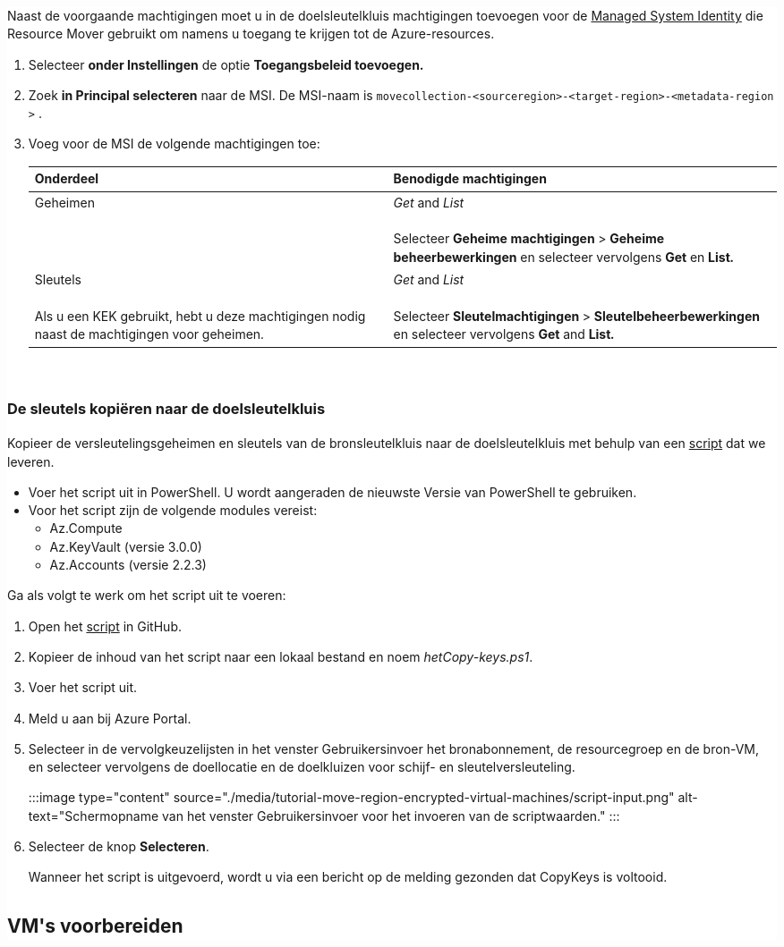 Naast de voorgaande machtigingen moet u in de doelsleutelkluis machtigingen toevoegen voor de [Managed System Identity](./common-questions.md#how-is-managed-identity-used-in-resource-mover) die Resource Mover gebruikt om namens u toegang te krijgen tot de Azure-resources. 

1. Selecteer **onder Instellingen** de optie **Toegangsbeleid toevoegen.** 
1. Zoek **in Principal selecteren** naar de MSI. De MSI-naam is ```movecollection-<sourceregion>-<target-region>-<metadata-region>``` . 
1. Voeg voor de MSI de volgende machtigingen toe:

    Onderdeel | Benodigde machtigingen
    --- | ---
    Geheimen|  *Get* and *List* <br></br> Selecteer **Geheime machtigingen**  >  **Geheime beheerbewerkingen** en selecteer vervolgens **Get** en **List.** 
    Sleutels <br></br> Als u een KEK gebruikt, hebt u deze machtigingen nodig naast de machtigingen voor geheimen. | *Get* and *List* <br></br> Selecteer **Sleutelmachtigingen**  >  **Sleutelbeheerbewerkingen** en selecteer vervolgens **Get** and **List.**

<br>

### <a name="copy-the-keys-to-the-destination-key-vault"></a>De sleutels kopiëren naar de doelsleutelkluis

Kopieer de versleutelingsgeheimen en sleutels van de bronsleutelkluis naar de doelsleutelkluis met behulp van een [script](https://raw.githubusercontent.com/AsrOneSdk/published-scripts/master/CopyKeys/CopyKeys.ps1) dat we leveren.

- Voer het script uit in PowerShell. U wordt aangeraden de nieuwste Versie van PowerShell te gebruiken.
- Voor het script zijn de volgende modules vereist:
    - Az.Compute
    - Az.KeyVault (versie 3.0.0)
    - Az.Accounts (versie 2.2.3)

Ga als volgt te werk om het script uit te voeren:

1. Open het [script](https://raw.githubusercontent.com/AsrOneSdk/published-scripts/master/CopyKeys/CopyKeys.ps1) in GitHub.
1. Kopieer de inhoud van het script naar een lokaal bestand en noem *hetCopy-keys.ps1*.
1. Voer het script uit.
1. Meld u aan bij Azure Portal.
1. Selecteer in de vervolgkeuzelijsten in het venster Gebruikersinvoer het bronabonnement, de resourcegroep en de bron-VM, en selecteer vervolgens de doellocatie en de doelkluizen voor schijf- en sleutelversleuteling. 

    :::image type="content" source="./media/tutorial-move-region-encrypted-virtual-machines/script-input.png" alt-text="Schermopname van het venster Gebruikersinvoer voor het invoeren van de scriptwaarden." :::

1. Selecteer de knop **Selecteren**. 
   
   Wanneer het script is uitgevoerd, wordt u via een bericht op de melding gezonden dat CopyKeys is voltooid.

## <a name="prepare-vms"></a>VM's voorbereiden
